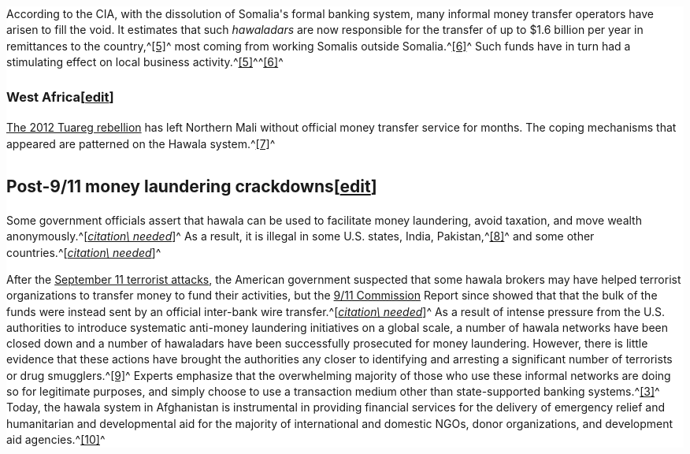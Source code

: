 According to the CIA, with the dissolution of Somalia's formal banking
system, many informal money transfer operators have arisen to fill the
void. It estimates that such *hawaladars* are now responsible for the
transfer of up to $1.6 billion per year in remittances to the
country,^[[5]](#cite_note-CIAhaw-5)^ most coming from working Somalis
outside Somalia.^[[6]](#cite_note-CBShaw-6)^ Such funds have in turn had
a stimulating effect on local business
activity.^[[5]](#cite_note-CIAhaw-5)^^[[6]](#cite_note-CBShaw-6)^

### West Africa[[edit](/w/index.php?title=Hawala&action=edit&section=8 "Edit section: West Africa")]

[The 2012 Tuareg
rebellion](/wiki/Tuareg_rebellion_(2012) "Tuareg rebellion (2012)") has
left Northern Mali without official money transfer service for months.
The coping mechanisms that appeared are patterned on the Hawala
system.^[[7]](#cite_note-04385FSIHSD3-7)^

Post-9/11 money laundering crackdowns[[edit](/w/index.php?title=Hawala&action=edit&section=9 "Edit section: Post-9/11 money laundering crackdowns")]
----------------------------------------------------------------------------------------------------------------------------------------------------

Some government officials assert that hawala can be used to facilitate
money laundering, avoid taxation, and move wealth
anonymously.^[*[citation\\ needed](/wiki/Wikipedia:Citation_needed "Wikipedia:Citation needed")*]^
As a result, it is illegal in some U.S. states, India,
Pakistan,^[[8]](#cite_note-8)^ and some other
countries.^[*[citation\\ needed](/wiki/Wikipedia:Citation_needed "Wikipedia:Citation needed")*]^

After the [September 11 terrorist
attacks](/wiki/September_11,_2001_attacks "September 11, 2001 attacks"),
the American government suspected that some hawala brokers may have
helped terrorist organizations to transfer money to fund their
activities, but the [9/11
Commission](/wiki/9/11_Commission "9/11 Commission") Report since showed
that that the bulk of the funds were instead sent by an official
inter-bank wire
transfer.^[*[citation\\ needed](/wiki/Wikipedia:Citation_needed "Wikipedia:Citation needed")*]^
As a result of intense pressure from the U.S. authorities to introduce
systematic anti-money laundering initiatives on a global scale, a number
of hawala networks have been closed down and a number of hawaladars have
been successfully prosecuted for money laundering. However, there is
little evidence that these actions have brought the authorities any
closer to identifying and arresting a significant number of terrorists
or drug smugglers.^[[9]](#cite_note-9)^ Experts emphasize that the
overwhelming majority of those who use these informal networks are doing
so for legitimate purposes, and simply choose to use a transaction
medium other than state-supported banking
systems.^[[3]](#cite_note-Passas.2C_Nikos_2006_pp._46.E2.80.9362-3)^
Today, the hawala system in Afghanistan is instrumental in providing
financial services for the delivery of emergency relief and humanitarian
and developmental aid for the majority of international and domestic
NGOs, donor organizations, and development aid
agencies.^[[10]](#cite_note-10)^
